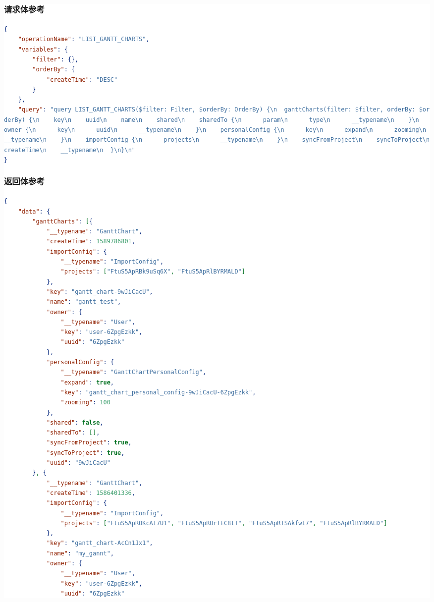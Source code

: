 ### 请求体参考

```json
{
	"operationName": "LIST_GANTT_CHARTS",
	"variables": {
		"filter": {},
		"orderBy": {
			"createTime": "DESC"
		}
	},
	"query": "query LIST_GANTT_CHARTS($filter: Filter, $orderBy: OrderBy) {\n  ganttCharts(filter: $filter, orderBy: $orderBy) {\n    key\n    uuid\n    name\n    shared\n    sharedTo {\n      param\n      type\n      __typename\n    }\n    owner {\n      key\n      uuid\n      __typename\n    }\n    personalConfig {\n      key\n      expand\n      zooming\n      __typename\n    }\n    importConfig {\n      projects\n      __typename\n    }\n    syncFromProject\n    syncToProject\n    createTime\n    __typename\n  }\n}\n"
}
```

### 返回体参考

```json
{
	"data": {
		"ganttCharts": [{
			"__typename": "GanttChart",
			"createTime": 1589786801,
			"importConfig": {
				"__typename": "ImportConfig",
				"projects": ["FtuS5ApRBk9uSq6X", "FtuS5ApRlBYRMALD"]
			},
			"key": "gantt_chart-9wJiCacU",
			"name": "gantt_test",
			"owner": {
				"__typename": "User",
				"key": "user-6ZpgEzkk",
				"uuid": "6ZpgEzkk"
			},
			"personalConfig": {
				"__typename": "GanttChartPersonalConfig",
				"expand": true,
				"key": "gantt_chart_personal_config-9wJiCacU-6ZpgEzkk",
				"zooming": 100
			},
			"shared": false,
			"sharedTo": [],
			"syncFromProject": true,
			"syncToProject": true,
			"uuid": "9wJiCacU"
		}, {
			"__typename": "GanttChart",
			"createTime": 1586401336,
			"importConfig": {
				"__typename": "ImportConfig",
				"projects": ["FtuS5ApROKcAI7U1", "FtuS5ApRUrTEC8tT", "FtuS5ApRTSAkfwI7", "FtuS5ApRlBYRMALD"]
			},
			"key": "gantt_chart-AcCn1Jx1",
			"name": "my_gannt",
			"owner": {
				"__typename": "User",
				"key": "user-6ZpgEzkk",
				"uuid": "6ZpgEzkk"
```